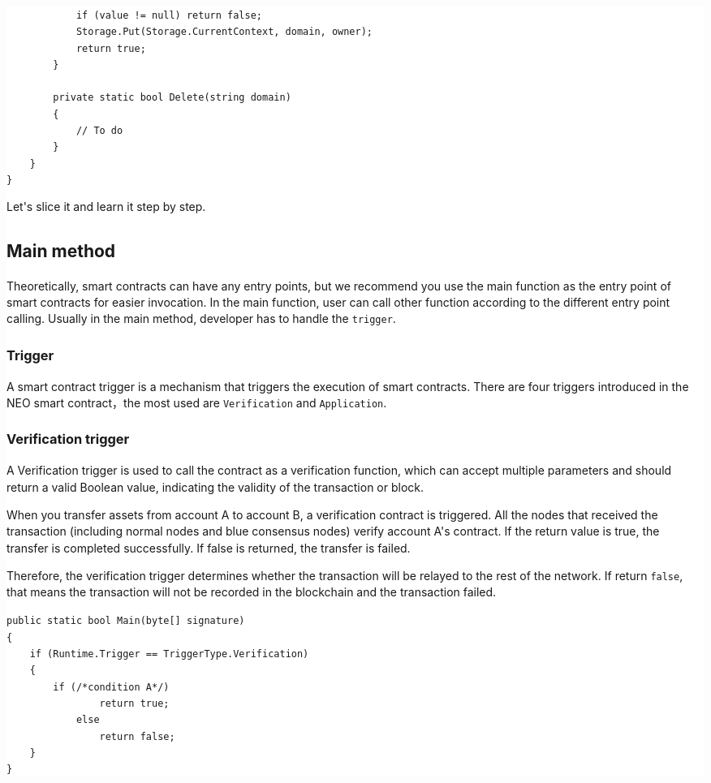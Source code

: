 ```
            if (value != null) return false;
            Storage.Put(Storage.CurrentContext, domain, owner);
            return true;
        }

        private static bool Delete(string domain)
        {
        	// To do
        }
    }
}
```

Let's slice it and learn it step by step.

## Main method

Theoretically, smart contracts can have any entry points, but we recommend you use the main function as the entry point of smart contracts for easier invocation. In the main function, user can call other function according to the different entry point calling. Usually in the main method, developer has to handle the `trigger`.

### Trigger

A smart contract trigger is a mechanism that triggers the execution of smart contracts. There are four triggers introduced in the NEO smart contract，the most used are `Verification` and  `Application`.

### Verification trigger

A Verification trigger is used to call the contract as a verification function, which can accept multiple parameters and should return a valid Boolean value, indicating the validity of the transaction or block.

When you transfer assets from account A to account B, a verification contract is triggered. All the nodes that received the transaction (including normal nodes and blue consensus nodes) verify account A's contract. If the return value is true, the transfer is completed successfully. If false is returned, the transfer is failed.

Therefore, the verification trigger determines whether the transaction will be relayed to the rest of the network. If return `false`, that means the transaction will not be recorded in the blockchain and the transaction failed.

```
public static bool Main(byte[] signature)
{
    if (Runtime.Trigger == TriggerType.Verification)
    {
        if (/*condition A*/)
                return true;
            else
                return false;
    }  
}
```
